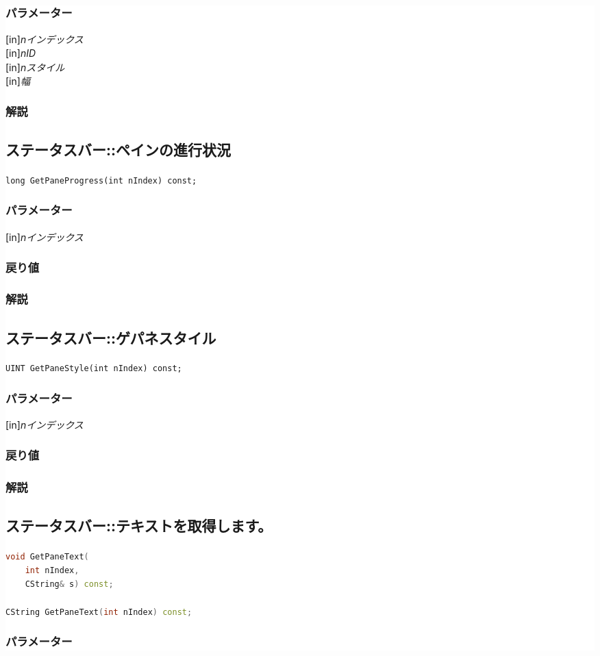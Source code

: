 ### <a name="parameters"></a>パラメーター

[in]*nインデックス*<br/>
[in]*nID*<br/>
[in]*nスタイル*<br/>
[in]*幅*<br/>

### <a name="remarks"></a>解説

## <a name="cmfcstatusbargetpaneprogress"></a><a name="getpaneprogress"></a>ステータスバー::ペインの進行状況

```
long GetPaneProgress(int nIndex) const;
```

### <a name="parameters"></a>パラメーター

[in]*nインデックス*<br/>

### <a name="return-value"></a>戻り値

### <a name="remarks"></a>解説

## <a name="cmfcstatusbargetpanestyle"></a><a name="getpanestyle"></a>ステータスバー::ゲパネスタイル

```
UINT GetPaneStyle(int nIndex) const;
```

### <a name="parameters"></a>パラメーター

[in]*nインデックス*<br/>

### <a name="return-value"></a>戻り値

### <a name="remarks"></a>解説

## <a name="cmfcstatusbargetpanetext"></a><a name="getpanetext"></a>ステータスバー::テキストを取得します。

```cpp
void GetPaneText(
    int nIndex,
    CString& s) const;

CString GetPaneText(int nIndex) const;
```

### <a name="parameters"></a>パラメーター
